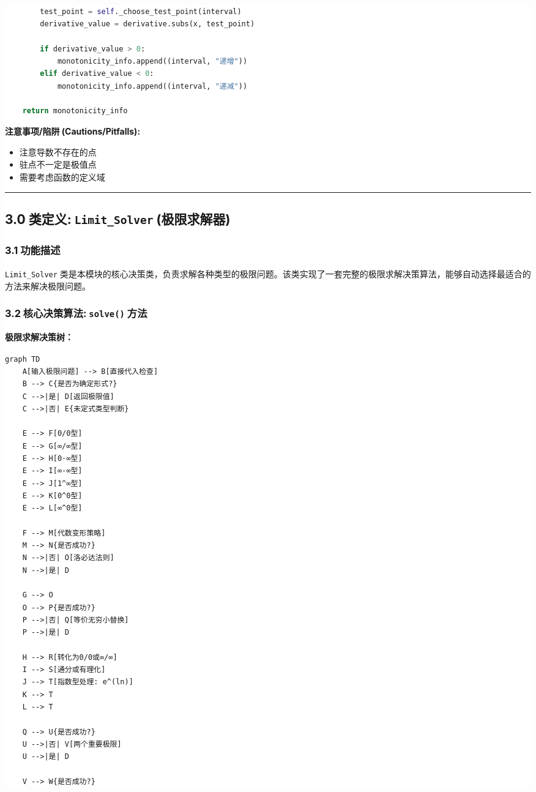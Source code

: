 ```python
        test_point = self._choose_test_point(interval)
        derivative_value = derivative.subs(x, test_point)
        
        if derivative_value > 0:
            monotonicity_info.append((interval, "递增"))
        elif derivative_value < 0:
            monotonicity_info.append((interval, "递减"))
    
    return monotonicity_info
```

**注意事项/陷阱 (Cautions/Pitfalls):**
- 注意导数不存在的点
- 驻点不一定是极值点
- 需要考虑函数的定义域

---

## 3.0 类定义: `Limit_Solver` (极限求解器)

### 3.1 功能描述

`Limit_Solver` 类是本模块的核心决策类，负责求解各种类型的极限问题。该类实现了一套完整的极限求解决策算法，能够自动选择最适合的方法来解决极限问题。

### 3.2 核心决策算法: `solve()` 方法

**极限求解决策树：**

```mermaid
graph TD
    A[输入极限问题] --> B[直接代入检查]
    B --> C{是否为确定形式?}
    C -->|是| D[返回极限值]
    C -->|否| E{未定式类型判断}
    
    E --> F[0/0型]
    E --> G[∞/∞型]
    E --> H[0·∞型]
    E --> I[∞-∞型]
    E --> J[1^∞型]
    E --> K[0^0型]
    E --> L[∞^0型]
    
    F --> M[代数变形策略]
    M --> N{是否成功?}
    N -->|否| O[洛必达法则]
    N -->|是| D
    
    G --> O
    O --> P{是否成功?}
    P -->|否| Q[等价无穷小替换]
    P -->|是| D
    
    H --> R[转化为0/0或∞/∞]
    I --> S[通分或有理化]
    J --> T[指数型处理: e^(ln)]
    K --> T
    L --> T
    
    Q --> U{是否成功?}
    U -->|否| V[两个重要极限]
    U -->|是| D
    
    V --> W{是否成功?}
```